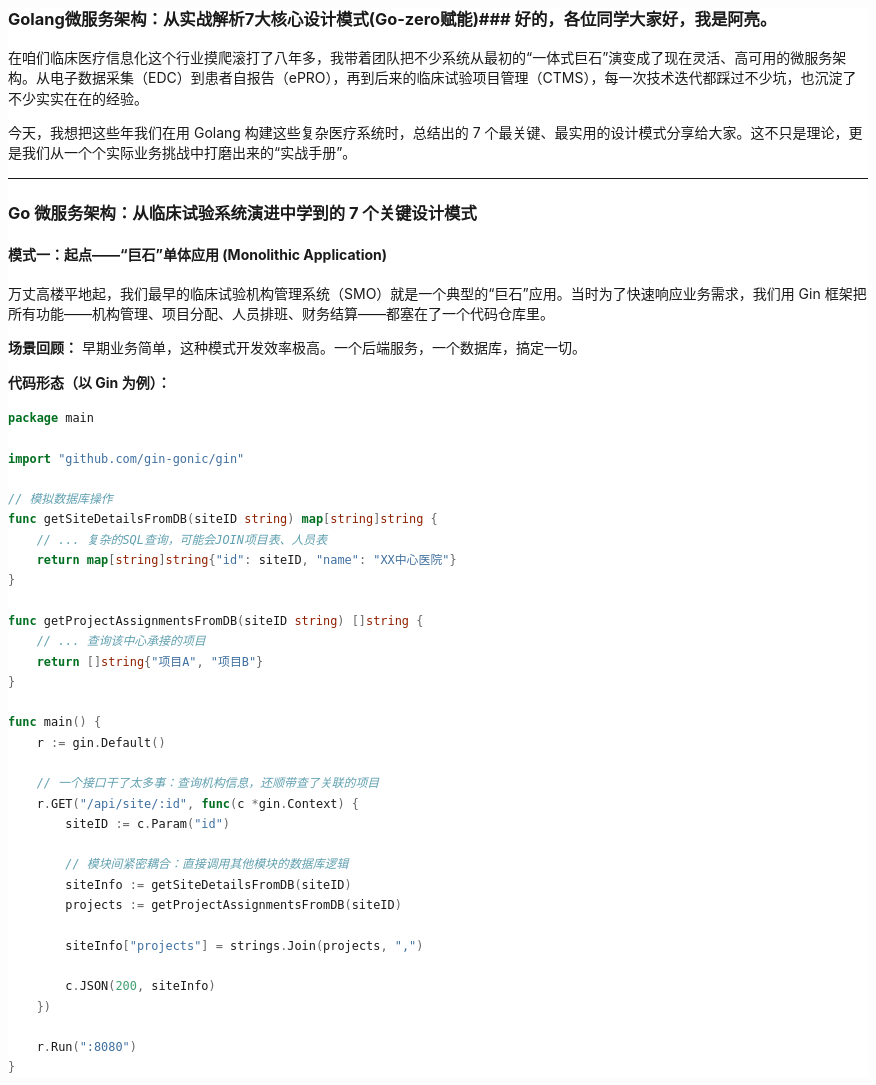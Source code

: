 ### Golang微服务架构：从实战解析7大核心设计模式(Go-zero赋能)### 好的，各位同学大家好，我是阿亮。

在咱们临床医疗信息化这个行业摸爬滚打了八年多，我带着团队把不少系统从最初的“一体式巨石”演变成了现在灵活、高可用的微服务架构。从电子数据采集（EDC）到患者自报告（ePRO），再到后来的临床试验项目管理（CTMS），每一次技术迭代都踩过不少坑，也沉淀了不少实实在在的经验。

今天，我想把这些年我们在用 Golang 构建这些复杂医疗系统时，总结出的 7 个最关键、最实用的设计模式分享给大家。这不只是理论，更是我们从一个个实际业务挑战中打磨出来的“实战手册”。

---

### Go 微服务架构：从临床试验系统演进中学到的 7 个关键设计模式

#### 模式一：起点——“巨石”单体应用 (Monolithic Application)

万丈高楼平地起，我们最早的临床试验机构管理系统（SMO）就是一个典型的“巨石”应用。当时为了快速响应业务需求，我们用 Gin 框架把所有功能——机构管理、项目分配、人员排班、财务结算——都塞在了一个代码仓库里。

**场景回顾：**
早期业务简单，这种模式开发效率极高。一个后端服务，一个数据库，搞定一切。

**代码形态（以 Gin 为例）：**

```go
package main

import "github.com/gin-gonic/gin"

// 模拟数据库操作
func getSiteDetailsFromDB(siteID string) map[string]string {
	// ... 复杂的SQL查询，可能会JOIN项目表、人员表
	return map[string]string{"id": siteID, "name": "XX中心医院"}
}

func getProjectAssignmentsFromDB(siteID string) []string {
	// ... 查询该中心承接的项目
	return []string{"项目A", "项目B"}
}

func main() {
	r := gin.Default()

	// 一个接口干了太多事：查询机构信息，还顺带查了关联的项目
	r.GET("/api/site/:id", func(c *gin.Context) {
		siteID := c.Param("id")
		
		// 模块间紧密耦合：直接调用其他模块的数据库逻辑
		siteInfo := getSiteDetailsFromDB(siteID)
		projects := getProjectAssignmentsFromDB(siteID)

		siteInfo["projects"] = strings.Join(projects, ",")

		c.JSON(200, siteInfo)
	})

	r.Run(":8080")
}
```
